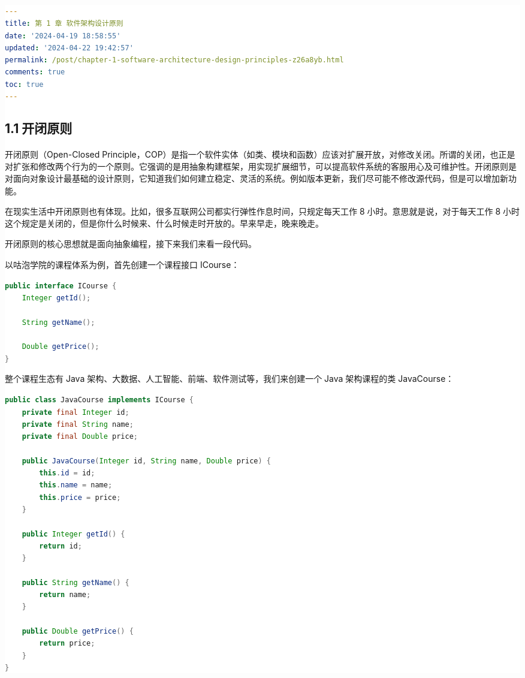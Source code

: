 ```yaml
---
title: 第 1 章 软件架构设计原则
date: '2024-04-19 18:58:55'
updated: '2024-04-22 19:42:57'
permalink: /post/chapter-1-software-architecture-design-principles-z26a8yb.html
comments: true
toc: true
---
```


## 1.1 开闭原则

开闭原则（Open-Closed Principle，COP）是指一个软件实体（如类、模块和函数）应该对扩展开放，对修改关闭。所谓的关闭，也正是对扩张和修改两个行为的一个原则。它强调的是用抽象构建框架，用实现扩展细节，可以提高软件系统的客服用心及可维护性。开闭原则是对面向对象设计最基础的设计原则，它知道我们如何建立稳定、灵活的系统。例如版本更新，我们尽可能不修改源代码，但是可以增加新功能。

在现实生活中开闭原则也有体现。比如，很多互联网公司都实行弹性作息时间，只规定每天工作 8 小时。意思就是说，对于每天工作 8 小时这个规定是关闭的，但是你什么时候来、什么时候走时开放的。早来早走，晚来晚走。

开闭原则的核心思想就是面向抽象编程，接下来我们来看一段代码。

以咕泡学院的课程体系为例，首先创建一个课程接口 ICourse：

```java
public interface ICourse {
    Integer getId();

    String getName();

    Double getPrice();
}
```

整个课程生态有 Java 架构、大数据、人工智能、前端、软件测试等，我们来创建一个 Java 架构课程的类 JavaCourse：

```java
public class JavaCourse implements ICourse {
    private final Integer id;
    private final String name;
    private final Double price;

    public JavaCourse(Integer id, String name, Double price) {
        this.id = id;
        this.name = name;
        this.price = price;
    }

    public Integer getId() {
        return id;
    }

    public String getName() {
        return name;
    }

    public Double getPrice() {
        return price;
    }
}
```
